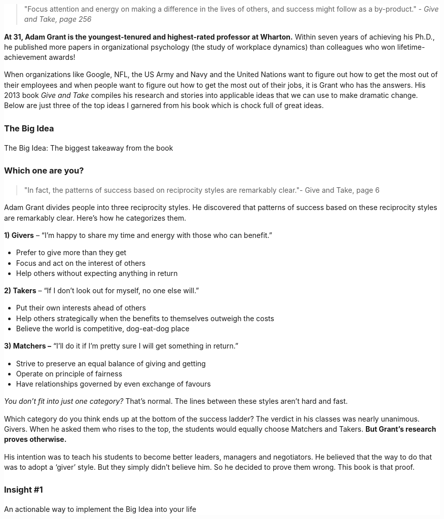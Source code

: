 
> "Focus attention and energy on making a difference in the lives of others, and success might follow as a by-product." _\- Give and Take, page 256_

**At 31, Adam Grant is the youngest-tenured and highest-rated professor at Wharton.** Within seven years of achieving his Ph.D., he published more papers in organizational psychology (the study of workplace dynamics) than colleagues who won lifetime-achievement awards!

When organizations like Google, NFL, the US Army and Navy and the United Nations want to figure out how to get the most out of their employees and when people want to figure out how to get the most out of their jobs, it is Grant who has the answers. His 2013 book _Give and Take_ compiles his research and stories into applicable ideas that we can use to make dramatic change. Below are just three of the top ideas I garnered from his book which is chock full of great ideas.

### The Big Idea

The Big Idea: The biggest takeaway from the book

### Which one are you?

> "In fact, the patterns of success based on reciprocity styles are remarkably clear."- Give and Take, page 6

Adam Grant divides people into three reciprocity styles. He discovered that patterns of success based on these reciprocity styles are remarkably clear. Here’s how he categorizes them.

**1) Givers** – “I’m happy to share my time and energy with those who can benefit.”

*   Prefer to give more than they get
*   Focus and act on the interest of others
*   Help others without expecting anything in return

**2) Takers** – “If I don’t look out for myself, no one else will.”

*   Put their own interests ahead of others
*   Help others strategically when the benefits to themselves outweigh the costs
*   Believe the world is competitive, dog-eat-dog place

**3) Matchers –** “I’ll do it if I’m pretty sure I will get something in return.”

*   Strive to preserve an equal balance of giving and getting
*   Operate on principle of fairness
*   Have relationships governed by even exchange of favours

_You don’t fit into just one category?_ That’s normal. The lines between these styles aren’t hard and fast.

Which category do you think ends up at the bottom of the success ladder? The verdict in his classes was nearly unanimous. Givers. When he asked them who rises to the top, the students would equally choose Matchers and Takers. **But Grant’s research proves otherwise.**

His intention was to teach his students to become better leaders, managers and negotiators. He believed that the way to do that was to adopt a ‘giver’ style. But they simply didn’t believe him. So he decided to prove them wrong. This book is that proof.

### Insight #1

An actionable way to implement the Big Idea into your life
